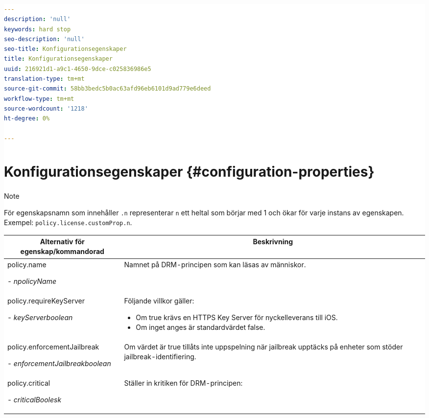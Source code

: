 ```yaml
---
description: 'null'
keywords: hard stop
seo-description: 'null'
seo-title: Konfigurationsegenskaper
title: Konfigurationsegenskaper
uuid: 216921d1-a9c1-4650-9dce-c025836986e5
translation-type: tm+mt
source-git-commit: 58bb3bedc5b0ac63afd96eb6101d9ad779e6deed
workflow-type: tm+mt
source-wordcount: '1218'
ht-degree: 0%

---
```



# Konfigurationsegenskaper {#configuration-properties}



>[!NOTE]
>
>För egenskapsnamn som innehåller `.n` representerar `n` ett heltal som börjar med 1 och ökar för varje instans av egenskapen. Exempel: `policy.license.customProp.n`.

<table class="+ topic/table " id="table_p3x_54y_n4"> 
 <thead class="- topic/thead "> 
  <tr rowsep="1" class="- topic/row "> 
   <th colname="1" class="- topic/entry entry"> Alternativ för egenskap/kommandorad </th> 
   <th colname="2" class="- topic/entry entry"> Beskrivning </th> 
  </tr> 
 </thead>
 <tbody class="- topic/tbody "> 
  <tr rowsep="1" class="- topic/row "> 
   <td colname="1" class="- topic/entry "><span class="codeph"> policy.name</span> <p class="- topic/p "><span class="codeph"> -</span> <i class="+ topic/ph hi-d/i ">npolicyName</i> </p> </td> 
   <td colname="2" class="- topic/entry "> Namnet på DRM-principen som kan läsas av människor. </td> 
  </tr> 
  <tr rowsep="1" class="- topic/row "> 
   <td colname="1" class="- topic/entry "><span class="codeph"> policy.requireKeyServer</span> <p class="- topic/p "><span class="codeph"> -</span> <i class="+ topic/ph hi-d/i ">keyServerboolean</i> </p> </td> 
   <td colname="2" class="- topic/entry ">Följande villkor gäller: 
    <ul id="ul_AF4EBD6C19DC4DFAAB4756EF24BAC57D"> 
     <li id="li_6CC48ABF78EC426E9FC51458BD946BC9">Om true krävs en HTTPS Key Server för nyckelleverans till iOS. </li> 
     <li id="li_63046A4ED7354C1E9E823B475E4AEFF7">Om inget anges är standardvärdet false. </li> 
    </ul> </td> 
  </tr> 
  <tr rowsep="1" class="- topic/row "> 
   <td colname="1" class="- topic/entry "><span class="codeph"> policy.enforcementJailbreak</span> <p class="- topic/p "><span class="codeph"> -</span> <i class="+ topic/ph hi-d/i ">enforcementJailbreakboolean</i> </p> </td> 
   <td colname="2" class="- topic/entry "> Om värdet är true tillåts inte uppspelning när jailbreak upptäcks på enheter som stöder jailbreak-identifiering. </td> 
  </tr> 
  <tr rowsep="1" class="- topic/row "> 
   <td colname="1" class="- topic/entry "><span class="codeph"> policy.critical</span> <p class="- topic/p "><span class="codeph"> -</span> <i class="+ topic/ph hi-d/i ">criticalBoolesk</i> </p> </td> 
   <td colname="2" class="- topic/entry ">Ställer in kritiken för DRM-principen: 
    <ul id="ul_63F1994798894233A67AC4F8220AB642"> 